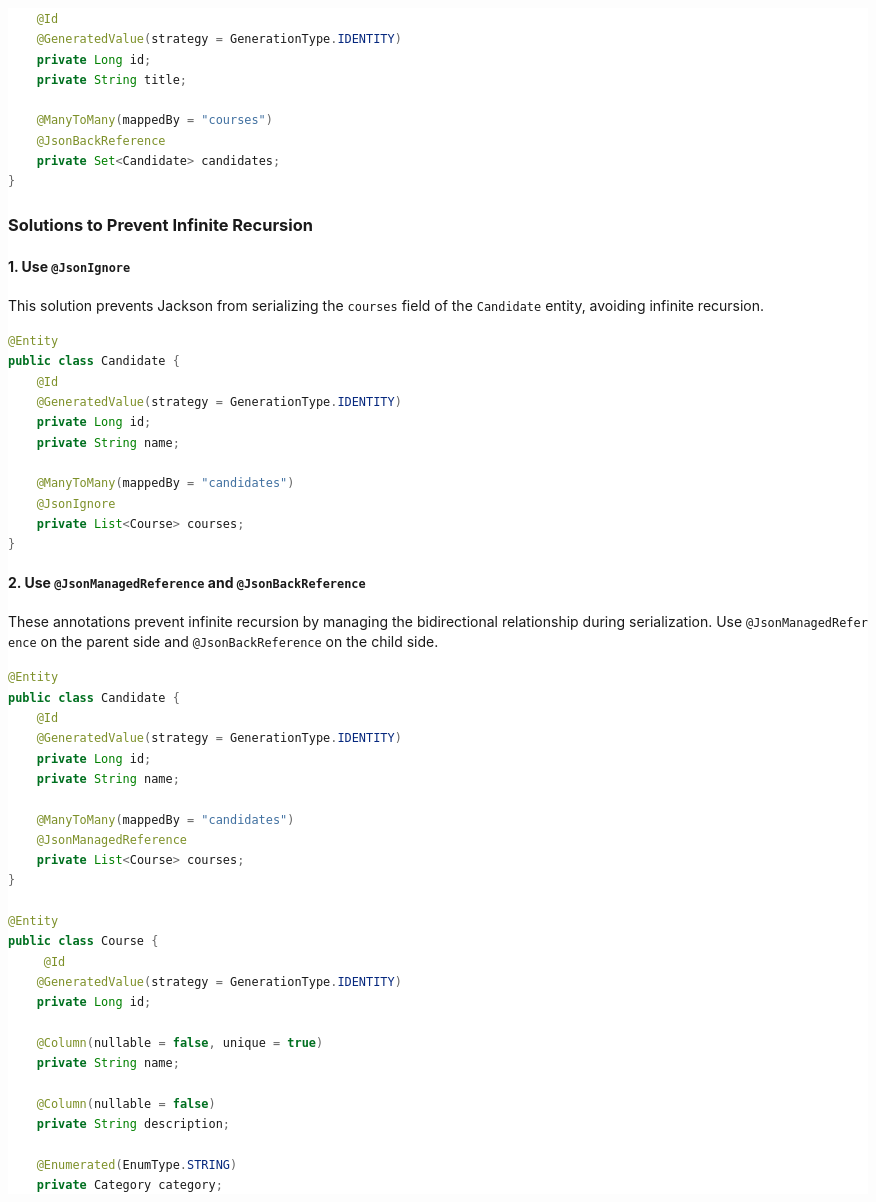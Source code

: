 ```java
    @Id
    @GeneratedValue(strategy = GenerationType.IDENTITY)
    private Long id;
    private String title;

    @ManyToMany(mappedBy = "courses")
    @JsonBackReference
    private Set<Candidate> candidates;
}
```

### **Solutions to Prevent Infinite Recursion**

#### 1. **Use `@JsonIgnore`**
This solution prevents Jackson from serializing the `courses` field of the `Candidate` entity, avoiding infinite recursion.
```java
@Entity
public class Candidate {
    @Id
    @GeneratedValue(strategy = GenerationType.IDENTITY)
    private Long id;
    private String name;

    @ManyToMany(mappedBy = "candidates")
    @JsonIgnore
    private List<Course> courses;
}
```

#### 2. **Use `@JsonManagedReference` and `@JsonBackReference`**
These annotations prevent infinite recursion by managing the bidirectional relationship during serialization. Use `@JsonManagedReference` on the parent side and `@JsonBackReference` on the child side.
```java
@Entity
public class Candidate {
    @Id
    @GeneratedValue(strategy = GenerationType.IDENTITY)
    private Long id;
    private String name;

    @ManyToMany(mappedBy = "candidates")
    @JsonManagedReference
    private List<Course> courses;
}

@Entity
public class Course {
     @Id
    @GeneratedValue(strategy = GenerationType.IDENTITY)
    private Long id;

    @Column(nullable = false, unique = true)
    private String name;

    @Column(nullable = false)
    private String description;

    @Enumerated(EnumType.STRING)
    private Category category;

```